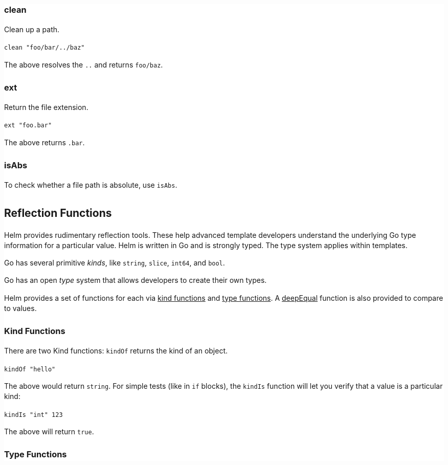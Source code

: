 ### clean

Clean up a path.

```
clean "foo/bar/../baz"
```

The above resolves the `..` and returns `foo/baz`.

### ext

Return the file extension.

```
ext "foo.bar"
```

The above returns `.bar`.

### isAbs

To check whether a file path is absolute, use `isAbs`.

## Reflection Functions

Helm provides rudimentary reflection tools. These help advanced template
developers understand the underlying Go type information for a particular value.
Helm is written in Go and is strongly typed. The type system applies within
templates.

Go has several primitive _kinds_, like `string`, `slice`, `int64`, and `bool`.

Go has an open _type_ system that allows developers to create their own types.

Helm provides a set of functions for each via [kind functions](#kind-functions)
and [type functions](#type-functions). A [deepEqual](#deepequal) function is
also provided to compare to values.

### Kind Functions

There are two Kind functions: `kindOf` returns the kind of an object.

```
kindOf "hello"
```

The above would return `string`. For simple tests (like in `if` blocks), the
`kindIs` function will let you verify that a value is a particular kind:

```
kindIs "int" 123
```

The above will return `true`.

### Type Functions
